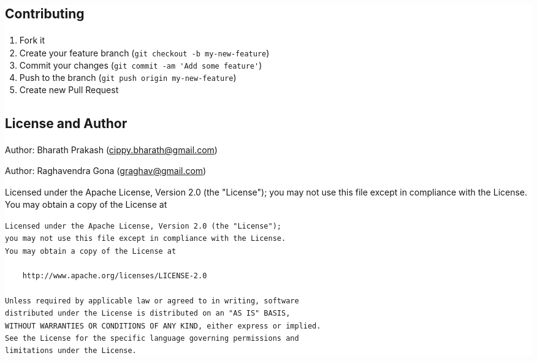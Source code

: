 ## Contributing

1. Fork it
2. Create your feature branch (`git checkout -b my-new-feature`)
3. Commit your changes (`git commit -am 'Add some feature'`)
4. Push to the branch (`git push origin my-new-feature`)
5. Create new Pull Request


## License and Author

Author: Bharath Prakash (cippy.bharath@gmail.com)

Author: Raghavendra Gona (graghav@gmail.com)

Licensed under the Apache License, Version 2.0 (the "License"); you may not use this file except in compliance with the License. You may obtain a copy of the License at

```
Licensed under the Apache License, Version 2.0 (the "License");
you may not use this file except in compliance with the License.
You may obtain a copy of the License at

    http://www.apache.org/licenses/LICENSE-2.0

Unless required by applicable law or agreed to in writing, software
distributed under the License is distributed on an "AS IS" BASIS,
WITHOUT WARRANTIES OR CONDITIONS OF ANY KIND, either express or implied.
See the License for the specific language governing permissions and
limitations under the License.
```
